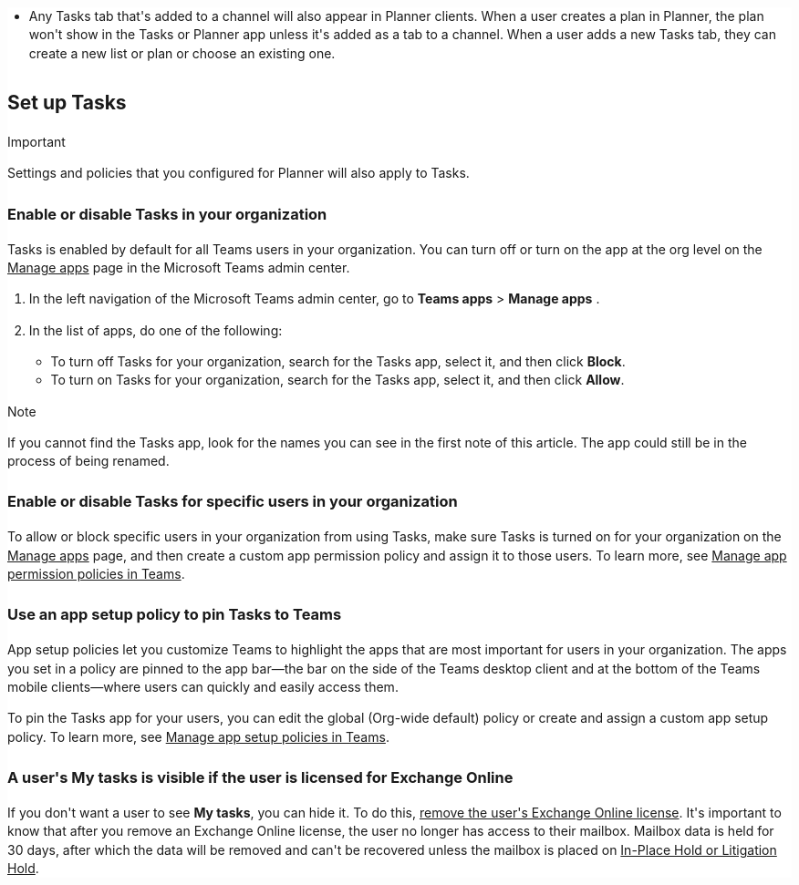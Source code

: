 - Any Tasks tab that's added to a channel will also appear in Planner clients. When a user creates a plan in Planner, the plan won't show in the Tasks or Planner app unless it's added as a tab to a channel. When a user adds a new Tasks tab, they can create a new list or plan or choose an existing one.

## Set up Tasks

> [!IMPORTANT]
> Settings and policies that you configured for Planner will also apply to Tasks.

### Enable or disable Tasks in your organization

Tasks is enabled by default for all Teams users in your organization. You can turn off or turn on the app at the org level on the [Manage apps](manage-apps.md) page in the Microsoft Teams admin center.

1. In the left navigation of the Microsoft Teams admin center, go to **Teams apps** > **Manage apps** .
2. In the list of apps, do one of the following:

    - To turn off Tasks for your organization, search for the Tasks app, select it, and then click **Block**.
    - To turn on Tasks for your organization, search for the Tasks app, select it, and then click **Allow**.

> [!NOTE]
> If you cannot find the Tasks app, look for the names you can see in the first note of this article. The app could still be in the process of being renamed.

### Enable or disable Tasks for specific users in your organization

To allow or block specific users in your organization from using Tasks, make sure Tasks is turned on for your organization on the [Manage apps](manage-apps.md) page, and then create a custom app permission policy and assign it to those users. To learn more, see [Manage app permission policies in Teams](teams-app-permission-policies.md).

### Use an app setup policy to pin Tasks to Teams

App setup policies let you customize Teams to highlight the apps that are most important for users in your organization. The apps you set in a policy are pinned to the app bar&mdash;the bar on the side of the Teams desktop client and at the bottom of the Teams mobile clients&mdash;where users can quickly and easily access them.

To pin the Tasks app for your users, you can edit the global (Org-wide default) policy or create and assign a custom app setup policy. To learn more, see [Manage app setup policies in Teams](teams-app-setup-policies.md).

### A user's My tasks is visible if the user is licensed for Exchange Online

If you don't want a user to see **My tasks**, you can hide it. To do this, [remove the user's Exchange Online license](https://docs.microsoft.com/microsoft-365/admin/manage/remove-licenses-from-users). It's important to know that after you remove an Exchange Online license, the user no longer has access to their mailbox.  Mailbox data is held for 30 days, after which the data will be removed and can't be recovered unless the mailbox is placed on [In-Place Hold or Litigation Hold](https://docs.microsoft.com/exchange/security-and-compliance/in-place-and-litigation-holds).

